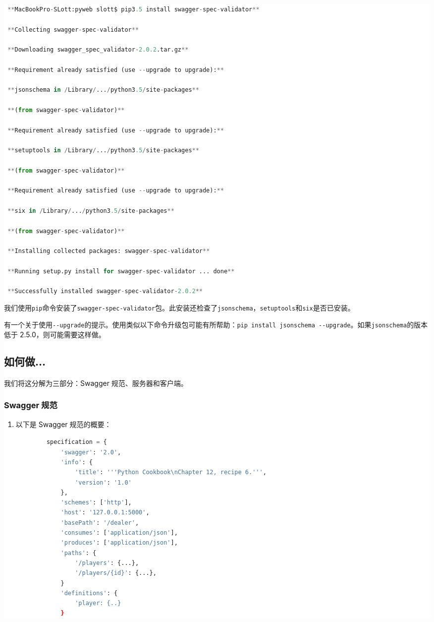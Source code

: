 ```py
 **MacBookPro-SLott:pyweb slott$ pip3.5 install swagger-spec-validator** 

 **Collecting swagger-spec-validator** 

 **Downloading swagger_spec_validator-2.0.2.tar.gz** 

 **Requirement already satisfied (use --upgrade to upgrade):** 

 **jsonschema in /Library/.../python3.5/site-packages** 

 **(from swagger-spec-validator)** 

 **Requirement already satisfied (use --upgrade to upgrade):** 

 **setuptools in /Library/.../python3.5/site-packages** 

 **(from swagger-spec-validator)** 

 **Requirement already satisfied (use --upgrade to upgrade):** 

 **six in /Library/.../python3.5/site-packages** 

 **(from swagger-spec-validator)** 

 **Installing collected packages: swagger-spec-validator** 

 **Running setup.py install for swagger-spec-validator ... done** 

 **Successfully installed swagger-spec-validator-2.0.2** 

```

我们使用`pip`命令安装了`swagger-spec-validator`包。此安装还检查了`jsonschema`，`setuptools`和`six`是否已安装。

有一个关于使用`--upgrade`的提示。使用类似以下命令升级包可能有所帮助：`pip install jsonschema --upgrade`。如果`jsonschema`的版本低于 2.5.0，则可能需要这样做。

## 如何做...

我们将这分解为三部分：Swagger 规范、服务器和客户端。

### Swagger 规范

1.  以下是 Swagger 规范的概要：

```py
            specification = { 
                'swagger': '2.0', 
                'info': { 
                    'title': '''Python Cookbook\nChapter 12, recipe 6.''', 
                    'version': '1.0' 
                }, 
                'schemes': ['http'], 
                'host': '127.0.0.1:5000', 
                'basePath': '/dealer', 
                'consumes': ['application/json'], 
                'produces': ['application/json'], 
                'paths': { 
                    '/players': {...}, 
                    '/players/{id}': {...}, 
                } 
                'definitions': { 
                    'player: {..} 
                } 
```